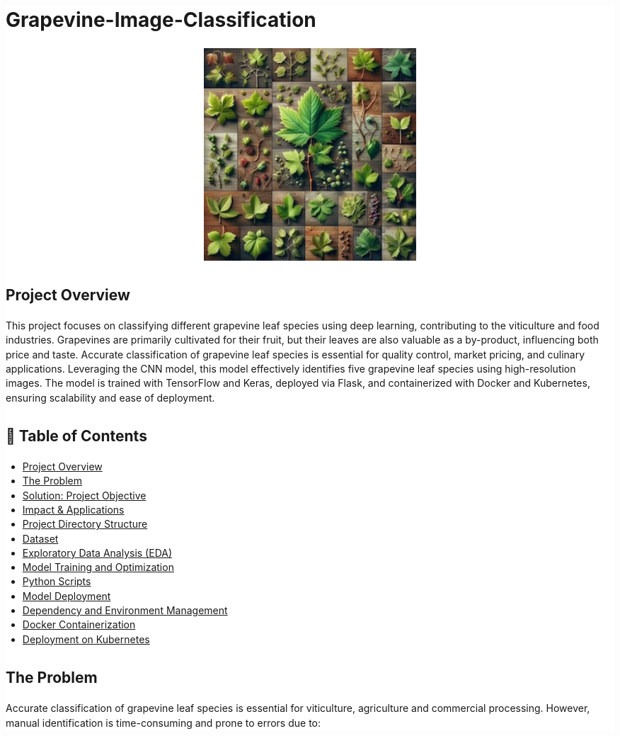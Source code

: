 # Grapevine-Image-Classification
<p align="center">
  <img src="https://github.com/sindhu28ss/grapevine-image-classification/blob/main/images/leaves.jpeg" width="300">
</p>

## Project Overview
This project focuses on classifying different grapevine leaf species using deep learning, contributing to the viticulture and food industries. 
Grapevines are primarily cultivated for their fruit, but their leaves are also valuable as a by-product, influencing both price and taste. 
Accurate classification of grapevine leaf species is essential for quality control, market pricing, and culinary applications. 
Leveraging the CNN model, this model effectively identifies five grapevine leaf species using high-resolution images. 
The model is trained with TensorFlow and Keras, deployed via Flask, and containerized with Docker and Kubernetes, ensuring scalability and ease of deployment.

## 📌 Table of Contents  
- [Project Overview](#project-overview)  
- [The Problem](#the-problem)  
- [Solution: Project Objective](#solution-project-objective)  
- [Impact & Applications](#impact--applications)  
- [Project Directory Structure](#project-directory-structure)  
- [Dataset](#dataset)  
- [Exploratory Data Analysis (EDA)](#exploratory-data-analysis-eda)  
- [Model Training and Optimization](#model-training-and-optimization)  
- [Python Scripts](#python-scripts)  
- [Model Deployment](#model-deployment)  
- [Dependency and Environment Management](#dependency-and-environment-management)  
- [Docker Containerization](#docker-containerization)  
- [Deployment on Kubernetes](#deployment-on-kubernetes)  


## The Problem
Accurate classification of grapevine leaf species is essential for viticulture, agriculture and commercial processing. However, manual identification is time-consuming and prone to errors due to:

